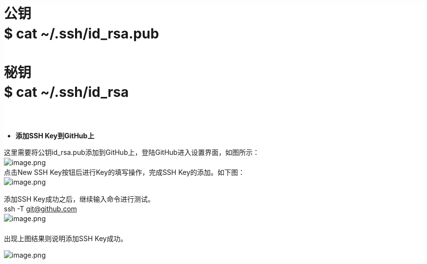 # 公钥<br />$ cat ~/.ssh/id_rsa.pub

# 秘钥<br />$ cat ~/.ssh/id_rsa<br /> 
  * **添加SSH Key到GitHub上**

这里需要将公钥id_rsa.pub添加到GitHub上，登陆GitHub进入设置界面，如图所示：<br />![image.png](https://cdn.nlark.com/yuque/0/2019/png/267458/1555321224965-4eb223e8-dcc0-4430-9fbb-9c7b713083c2.png#align=left&display=inline&height=445&name=image.png&originHeight=445&originWidth=1336&size=56995&status=done&width=1336)<br />点击New SSH Key按钮后进行Key的填写操作，完成SSH Key的添加。如下图：<br />![image.png](https://cdn.nlark.com/yuque/0/2019/png/267458/1555321422386-c7a6a0b2-6b45-4d73-983e-3582e3adb32e.png#align=left&display=inline&height=453&name=image.png&originHeight=453&originWidth=1088&size=40570&status=done&width=1088)<br />

添加SSH Key成功之后，继续输入命令进行测试。<br />ssh -T git@github.com<br />![image.png](https://cdn.nlark.com/yuque/0/2019/png/267458/1555321621247-3f7e43b8-ab96-4f41-b495-8c156bde70a7.png#align=left&display=inline&height=96&name=image.png&originHeight=96&originWidth=584&size=9983&status=done&width=584)<br /><br />出现上图结果则说明添加SSH Key成功。


![image.png](https://cdn.nlark.com/yuque/0/2019/png/267458/1555321703333-9c8bbc3d-d545-47ff-931f-c220a2546efc.png#align=left&display=inline&height=367&name=image.png&originHeight=367&originWidth=1004&size=36461&status=done&width=1004)
